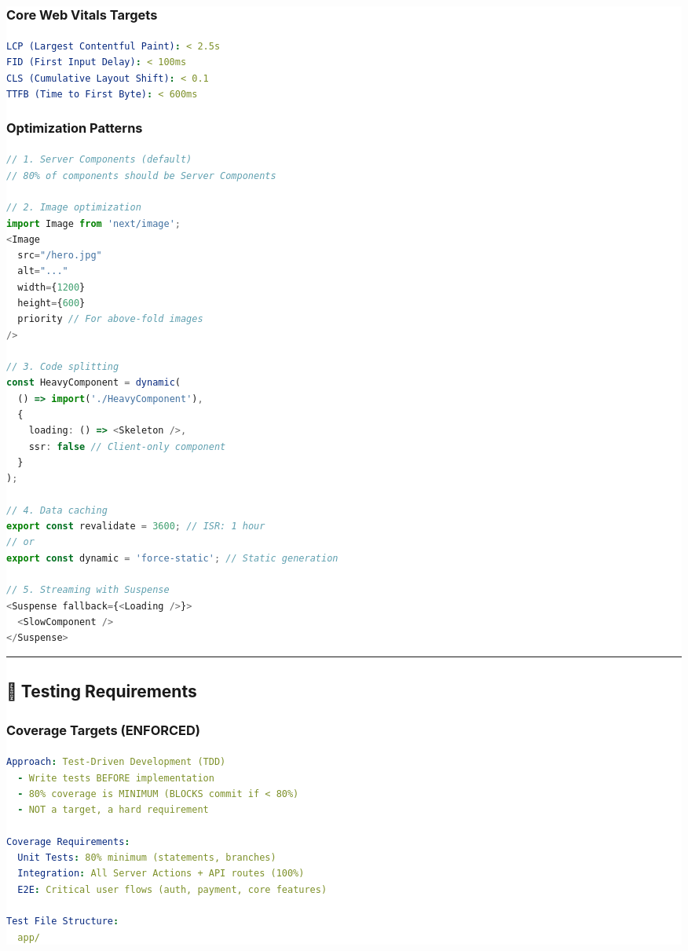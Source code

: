 ### Core Web Vitals Targets

```yaml
LCP (Largest Contentful Paint): < 2.5s
FID (First Input Delay): < 100ms
CLS (Cumulative Layout Shift): < 0.1
TTFB (Time to First Byte): < 600ms
```

### Optimization Patterns

```typescript
// 1. Server Components (default)
// 80% of components should be Server Components

// 2. Image optimization
import Image from 'next/image';
<Image
  src="/hero.jpg"
  alt="..."
  width={1200}
  height={600}
  priority // For above-fold images
/>

// 3. Code splitting
const HeavyComponent = dynamic(
  () => import('./HeavyComponent'),
  {
    loading: () => <Skeleton />,
    ssr: false // Client-only component
  }
);

// 4. Data caching
export const revalidate = 3600; // ISR: 1 hour
// or
export const dynamic = 'force-static'; // Static generation

// 5. Streaming with Suspense
<Suspense fallback={<Loading />}>
  <SlowComponent />
</Suspense>
```

---

## 🧪 Testing Requirements

### Coverage Targets (ENFORCED)

```yaml
Approach: Test-Driven Development (TDD)
  - Write tests BEFORE implementation
  - 80% coverage is MINIMUM (BLOCKS commit if < 80%)
  - NOT a target, a hard requirement

Coverage Requirements:
  Unit Tests: 80% minimum (statements, branches)
  Integration: All Server Actions + API routes (100%)
  E2E: Critical user flows (auth, payment, core features)

Test File Structure:
  app/
```